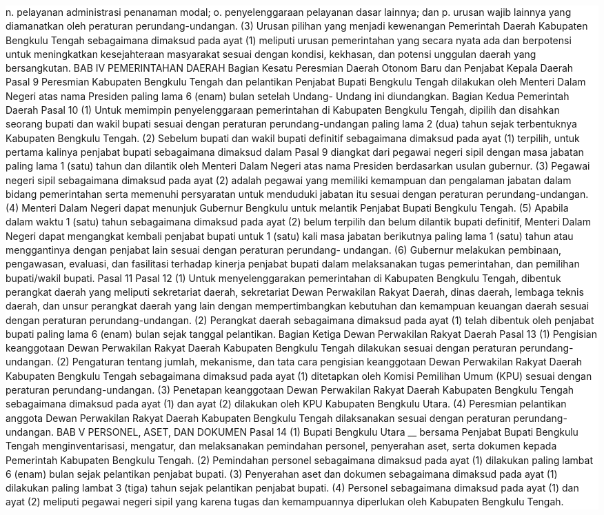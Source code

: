 n. pelayanan administrasi penanaman modal;
o. penyelenggaraan pelayanan dasar lainnya; dan
p. urusan wajib lainnya yang diamanatkan oleh peraturan perundang-undangan.
(3) Urusan pilihan yang menjadi kewenangan Pemerintah Daerah Kabupaten Bengkulu Tengah sebagaimana dimaksud pada ayat (1) meliputi urusan pemerintahan yang secara nyata ada dan berpotensi untuk meningkatkan kesejahteraan masyarakat sesuai dengan kondisi, kekhasan, dan potensi unggulan daerah yang bersangkutan.
BAB IV PEMERINTAHAN DAERAH
Bagian Kesatu Peresmian Daerah Otonom Baru dan Penjabat Kepala Daerah
Pasal 9
Peresmian Kabupaten Bengkulu Tengah dan pelantikan Penjabat Bupati Bengkulu Tengah dilakukan oleh Menteri Dalam Negeri atas nama Presiden paling lama 6 (enam) bulan setelah Undang- Undang ini diundangkan.
Bagian Kedua Pemerintah Daerah
Pasal 10
(1) Untuk memimpin penyelenggaraan pemerintahan di Kabupaten Bengkulu Tengah, dipilih dan disahkan seorang bupati dan wakil bupati sesuai dengan peraturan perundang-undangan paling lama 2 (dua) tahun sejak terbentuknya Kabupaten Bengkulu Tengah.
(2) Sebelum bupati dan wakil bupati definitif sebagaimana dimaksud pada ayat (1) terpilih, untuk pertama kalinya penjabat bupati sebagaimana dimaksud dalam Pasal 9 diangkat dari pegawai negeri sipil dengan masa jabatan paling lama 1 (satu) tahun dan dilantik oleh Menteri Dalam Negeri atas nama Presiden berdasarkan usulan gubernur.
(3) Pegawai negeri sipil sebagaimana dimaksud pada ayat (2) adalah pegawai yang memiliki kemampuan dan pengalaman jabatan dalam bidang pemerintahan serta memenuhi persyaratan untuk menduduki jabatan itu sesuai dengan peraturan perundang-undangan.
(4) Menteri Dalam Negeri dapat menunjuk Gubernur Bengkulu untuk melantik Penjabat Bupati Bengkulu Tengah.
(5) Apabila dalam waktu 1 (satu) tahun sebagaimana dimaksud pada ayat (2) belum terpilih dan belum dilantik bupati definitif, Menteri Dalam Negeri dapat mengangkat kembali penjabat bupati untuk 1 (satu) kali masa jabatan berikutnya paling lama 1 (satu) tahun atau menggantinya dengan penjabat lain sesuai dengan peraturan perundang- undangan.
(6) Gubernur melakukan pembinaan, pengawasan, evaluasi, dan fasilitasi terhadap kinerja penjabat bupati dalam melaksanakan tugas pemerintahan, dan pemilihan bupati/wakil bupati.
Pasal 11
Pasal 12
(1) Untuk menyelenggarakan pemerintahan di Kabupaten Bengkulu Tengah, dibentuk perangkat daerah yang meliputi sekretariat daerah, sekretariat Dewan Perwakilan Rakyat Daerah, dinas daerah, lembaga teknis daerah, dan unsur perangkat daerah yang lain dengan mempertimbangkan kebutuhan dan kemampuan keuangan daerah sesuai dengan peraturan perundang-undangan.
(2) Perangkat daerah sebagaimana dimaksud pada ayat (1) telah dibentuk oleh penjabat bupati paling lama 6 (enam) bulan sejak tanggal pelantikan.
Bagian Ketiga Dewan Perwakilan Rakyat Daerah
Pasal 13
(1) Pengisian keanggotaan Dewan Perwakilan Rakyat Daerah Kabupaten Bengkulu Tengah dilakukan sesuai dengan peraturan perundang-undangan.
(2) Pengaturan tentang jumlah, mekanisme, dan tata cara pengisian keanggotaan Dewan Perwakilan Rakyat Daerah Kabupaten Bengkulu Tengah sebagaimana dimaksud pada ayat (1) ditetapkan oleh Komisi Pemilihan Umum (KPU) sesuai dengan peraturan perundang-undangan.
(3) Penetapan keanggotaan Dewan Perwakilan Rakyat Daerah Kabupaten Bengkulu Tengah sebagaimana dimaksud pada ayat (1) dan ayat (2) dilakukan oleh KPU Kabupaten Bengkulu Utara.
(4) Peresmian pelantikan anggota Dewan Perwakilan Rakyat Daerah Kabupaten Bengkulu Tengah dilaksanakan sesuai dengan peraturan perundang-undangan.
BAB V PERSONEL, ASET, DAN DOKUMEN
Pasal 14
(1) Bupati Bengkulu Utara __ bersama Penjabat Bupati Bengkulu Tengah menginventarisasi, mengatur, dan melaksanakan pemindahan personel, penyerahan aset, serta dokumen kepada Pemerintah Kabupaten Bengkulu Tengah.
(2) Pemindahan personel sebagaimana dimaksud pada ayat (1) dilakukan paling lambat 6 (enam) bulan sejak pelantikan penjabat bupati.
(3) Penyerahan aset dan dokumen sebagaimana dimaksud pada ayat (1) dilakukan paling lambat 3 (tiga) tahun sejak pelantikan penjabat bupati.
(4) Personel sebagaimana dimaksud pada ayat (1) dan ayat (2) meliputi pegawai negeri sipil yang karena tugas dan kemampuannya diperlukan oleh Kabupaten Bengkulu Tengah.